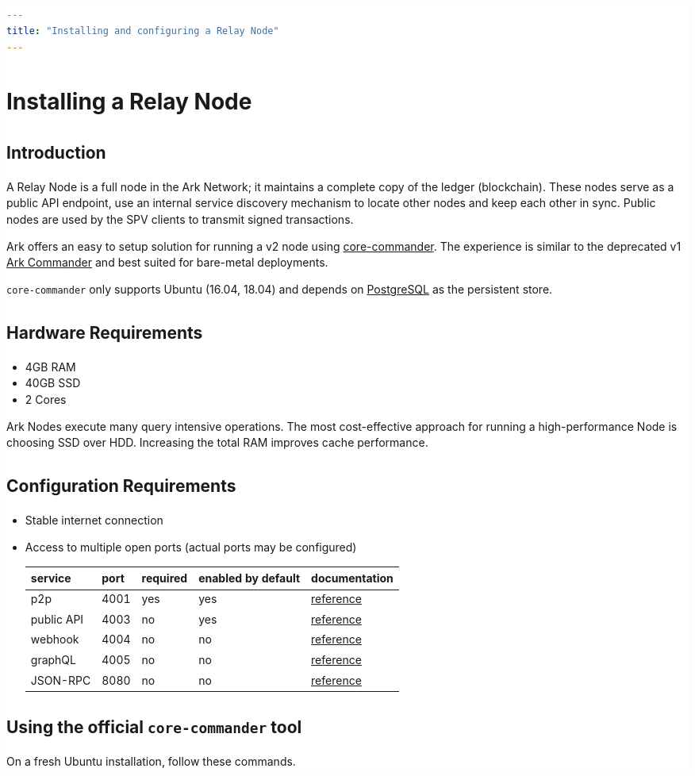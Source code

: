 ```yaml
---
title: "Installing and configuring a Relay Node"
---
```

# Installing a Relay Node

## Introduction

A Relay Node is a full node in the Ark Network; it maintains a complete copy of the ledger (blockchain). These nodes serve as a public API endpoint, use an internal service discovery mechanism to locate other nodes and keep each other in sync. Public nodes are used by the SPV clients to transmit signed transactions.

Ark offers an easy to setup solution for running a v2 node using [core-commander](https://github.com/ArkEcosystem/core-commander). The experience is similar to the deprecated v1 [Ark Commander](https://github.com/ArkEcosystem/ARKcommander) and best suited for bare-metal deployments.

`core-commander` only supports Ubuntu (16.04, 18.04) and depends on [PostgreSQL](https://postgresql.org) as the persistent store.

## Hardware Requirements

- 4GB RAM
- 40GB SSD
- 2 Cores

Ark Nodes execute many query intensive operations. The most cost-effective approach for running a high-performance Node is choosing SSD over HDD. Increasing the total RAM improves cache performance.

## Configuration Requirements

- Stable internet connection
- Access to multiple open ports (actual ports may be configured)

    | service    | port | required | enabled by default | documentation                             |
    |------------|------|----------|--------------------|-------------------------------------------|
    | p2p        | 4001 | yes      | yes                | [reference](/api/p2p/)                    |
    | public API | 4003 | no       | yes                | [reference](/exchanges/public-api.html)   |
    | webhook    | 4004 | no       | no                 | [reference](/api/webhooks/)               |
    | graphQL    | 4005 | no       | no                 | [reference](/api/graphql/)                |
    | JSON-RPC   | 8080 | no       | no                 | [reference](/exchanges/json-rpc.html)     |

## Using the official `core-commander` tool

On a fresh Ubuntu installation, follow these commands.
